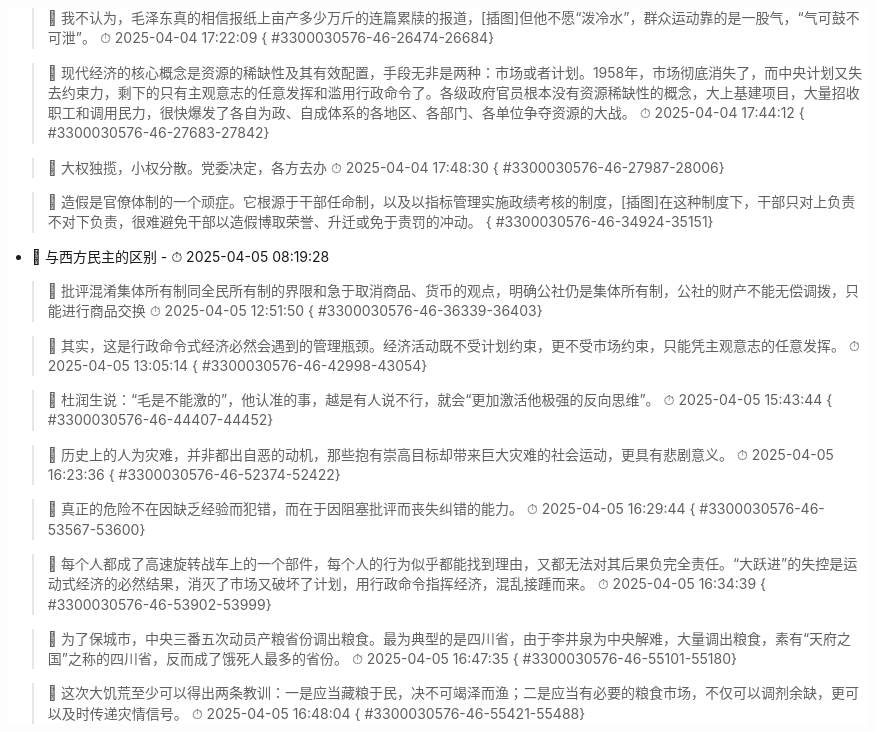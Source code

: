 
> 📌 我不认为，毛泽东真的相信报纸上亩产多少万斤的连篇累牍的报道，[插图]但他不愿“泼冷水”，群众运动靠的是一股气，“气可鼓不可泄”。 
> ⏱ 2025-04-04 17:22:09
{ #3300030576-46-26474-26684}


> 📌 现代经济的核心概念是资源的稀缺性及其有效配置，手段无非是两种：市场或者计划。1958年，市场彻底消失了，而中央计划又失去约束力，剩下的只有主观意志的任意发挥和滥用行政命令了。各级政府官员根本没有资源稀缺性的概念，大上基建项目，大量招收职工和调用民力，很快爆发了各自为政、自成体系的各地区、各部门、各单位争夺资源的大战。 
> ⏱ 2025-04-04 17:44:12
{ #3300030576-46-27683-27842}


> 📌 大权独揽，小权分散。党委决定，各方去办 
> ⏱ 2025-04-04 17:48:30
{ #3300030576-46-27987-28006}


> 📌 造假是官僚体制的一个顽症。它根源于干部任命制，以及以指标管理实施政绩考核的制度，[插图]在这种制度下，干部只对上负责不对下负责，很难避免干部以造假博取荣誉、升迁或免于责罚的冲动。
{ #3300030576-46-34924-35151}

- 💭 与西方民主的区别 - ⏱ 2025-04-05 08:19:28 

> 📌 批评混淆集体所有制同全民所有制的界限和急于取消商品、货币的观点，明确公社仍是集体所有制，公社的财产不能无偿调拨，只能进行商品交换 
> ⏱ 2025-04-05 12:51:50
{ #3300030576-46-36339-36403}


> 📌 其实，这是行政命令式经济必然会遇到的管理瓶颈。经济活动既不受计划约束，更不受市场约束，只能凭主观意志的任意发挥。 
> ⏱ 2025-04-05 13:05:14
{ #3300030576-46-42998-43054}


> 📌 杜润生说：“毛是不能激的”，他认准的事，越是有人说不行，就会“更加激活他极强的反向思维”。 
> ⏱ 2025-04-05 15:43:44
{ #3300030576-46-44407-44452}


> 📌 历史上的人为灾难，并非都出自恶的动机，那些抱有崇高目标却带来巨大灾难的社会运动，更具有悲剧意义。 
> ⏱ 2025-04-05 16:23:36
{ #3300030576-46-52374-52422}


> 📌 真正的危险不在因缺乏经验而犯错，而在于因阻塞批评而丧失纠错的能力。 
> ⏱ 2025-04-05 16:29:44
{ #3300030576-46-53567-53600}


> 📌 每个人都成了高速旋转战车上的一个部件，每个人的行为似乎都能找到理由，又都无法对其后果负完全责任。“大跃进”的失控是运动式经济的必然结果，消灭了市场又破坏了计划，用行政命令指挥经济，混乱接踵而来。 
> ⏱ 2025-04-05 16:34:39
{ #3300030576-46-53902-53999}


> 📌 为了保城市，中央三番五次动员产粮省份调出粮食。最为典型的是四川省，由于李井泉为中央解难，大量调出粮食，素有“天府之国”之称的四川省，反而成了饿死人最多的省份。 
> ⏱ 2025-04-05 16:47:35
{ #3300030576-46-55101-55180}


> 📌 这次大饥荒至少可以得出两条教训：一是应当藏粮于民，决不可竭泽而渔；二是应当有必要的粮食市场，不仅可以调剂余缺，更可以及时传递灾情信号。 
> ⏱ 2025-04-05 16:48:04
{ #3300030576-46-55421-55488}
